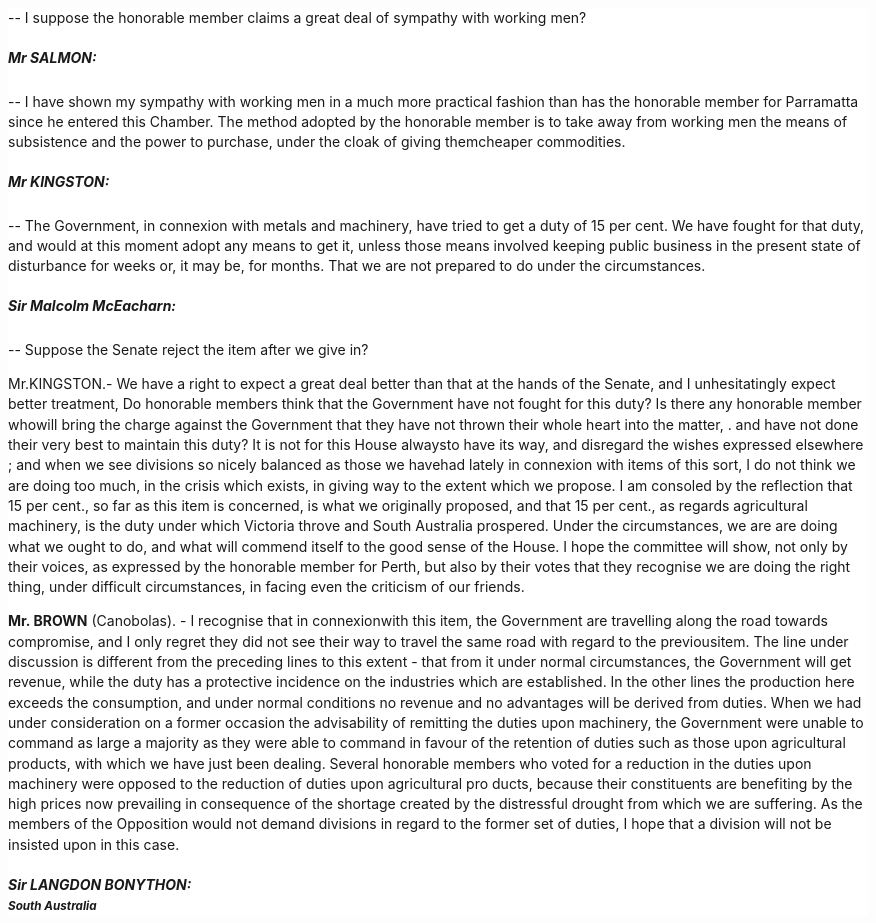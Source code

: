 -- I suppose the honorable member claims a great deal of sympathy with working men? 

##### Mr SALMON:

-- I have shown my sympathy with working men in a much more practical fashion than has the honorable member for Parramatta since he entered this Chamber. The method adopted by the honorable member is to take away from working men the means of subsistence and the power to purchase, under the cloak of giving themcheaper commodities. 

##### Mr KINGSTON:

-- The Government, in connexion with metals and machinery, have tried to get a duty of 15 per cent. We have fought for that duty, and would at this moment adopt any means to get it, unless those means involved keeping public business in the present state of disturbance for weeks or, it may be, for months. That we are not prepared to do under the circumstances. 

##### Sir Malcolm McEacharn:

-- Suppose the Senate reject the item after we give in? 

Mr.KINGSTON.- We have a right to expect a great deal better than that at the hands of the Senate, and I unhesitatingly expect better treatment, Do honorable members think that the Government have not fought for this duty? Is there any honorable member whowill bring the charge against the Government that they have not thrown their whole heart into the matter, . and have not done their very best to maintain this duty? It is not for this House alwaysto have its way, and disregard the wishes expressed elsewhere ; and when we see divisions so nicely balanced as those we havehad lately in connexion with items of this sort, I do not think we are doing too much, in the crisis which exists, in giving way to the extent which we propose. I am consoled by the reflection that 15 per cent., so far as this item is concerned, is what we originally proposed, and that 15 per cent., as regards agricultural machinery, is the duty under which Victoria throve and South Australia prospered. Under the circumstances, we are are doing what we ought to do, and what will commend itself to the good sense of the House. I hope the committee will show, not only by their voices, as expressed by the honorable member for Perth, but also by their votes that they recognise we are doing the right thing, under difficult circumstances, in facing even the criticism of our friends. 


 **Mr. BROWN** (Canobolas). - I recognise that in connexionwith this item, the Government are travelling along the road towards compromise, and I only regret they did not see their way to travel the same road with regard to the previousitem. The line under discussion is different from the preceding lines to this extent - that from it under normal circumstances, the Government will get revenue, while the duty has a protective incidence on the industries which are established. In the other lines the production here exceeds the consumption, and under normal conditions no revenue and no advantages will be derived from duties. When we had under consideration on a former occasion the advisability of remitting the duties upon machinery, the Government were unable to command as large a majority as they were able to command in favour of the retention of duties such as those upon agricultural products, with which we have just been dealing. Several honorable members who voted for a reduction in the duties upon machinery were opposed to the reduction of duties upon agricultural pro ducts, because their constituents are benefiting by the high prices now prevailing in consequence of the shortage created by the distressful drought from which we are suffering. As the members of the Opposition would not demand divisions in regard to the former set of duties, I hope that a division will not be insisted upon in this case. 

##### Sir LANGDON BONYTHON:<br><small class="text-muted">South Australia</small>
